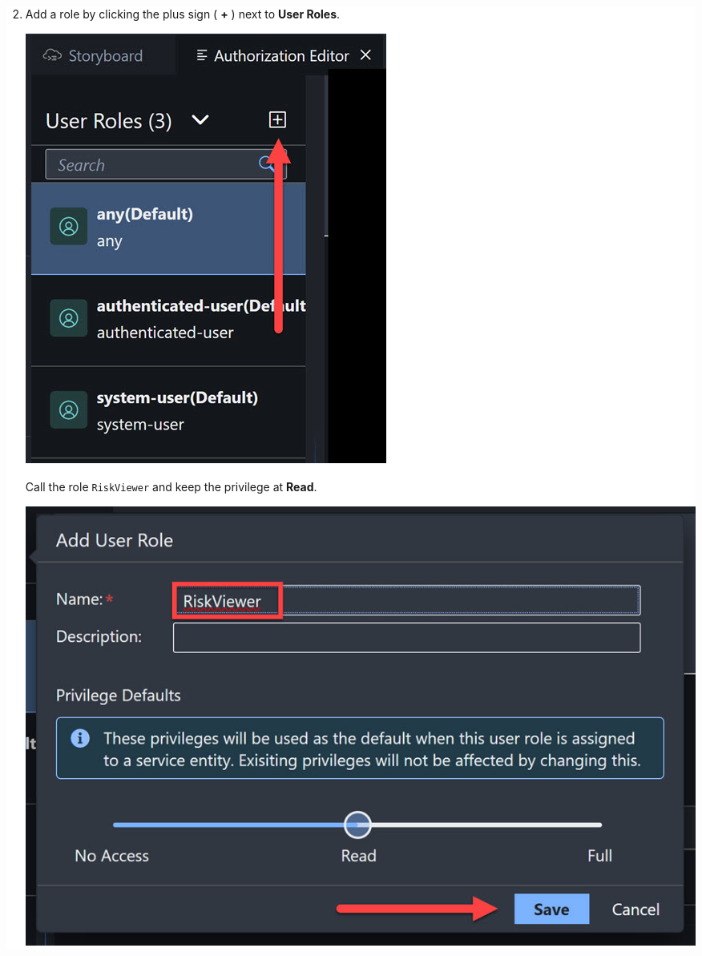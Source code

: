 2. Add a role by clicking the plus sign ( **+** ) next to **User Roles**.

    ![Plus for roles](7-plus-roles.jpg)
    
    Call the role `RiskViewer` and keep the privilege at **Read**.

    ![Add role](7-roles-man3.jpg)
